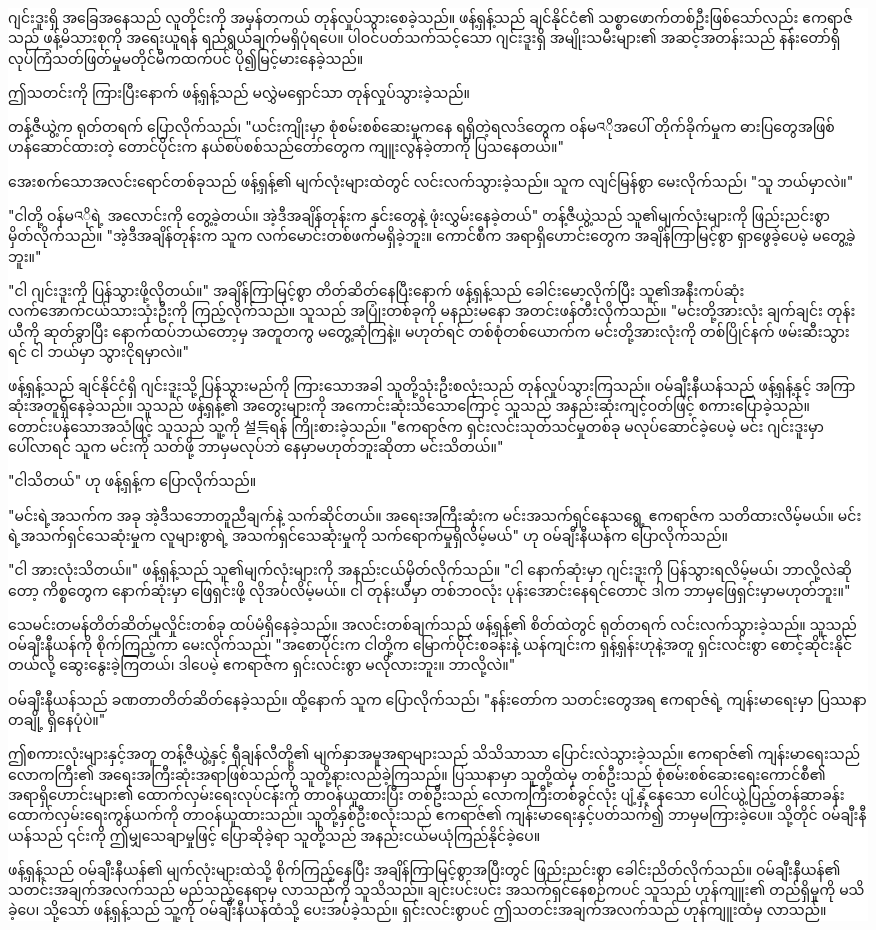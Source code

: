 ဂျင်းဒူးရှိ အခြေအနေသည် လူတိုင်းကို အမှန်တကယ် တုန်လှုပ်သွားစေခဲ့သည်။ ဖန့်ရှန့်သည် ချင်နိုင်ငံ၏ သစ္စာဖောက်တစ်ဦးဖြစ်သော်လည်း ဧကရာဇ်သည် ဖန့်မိသားစုကို အရေးယူရန် ရည်ရွယ်ချက်မရှိပုံရပေ။ ပါဝင်ပတ်သက်သင့်သော ဂျင်းဒူးရှိ အမျိုးသမီးများ၏ အဆင့်အတန်းသည် နန်းတော်ရှိ လုပ်ကြံသတ်ဖြတ်မှုမတိုင်မီကထက်ပင် ပို၍မြင့်မားနေခဲ့သည်။

ဤသတင်းကို ကြားပြီးနောက် ဖန့်ရှန့်သည် မလွှဲမရှောင်သာ တုန်လှုပ်သွားခဲ့သည်။

တန့်ဇီယွဲ့က ရုတ်တရက် ပြောလိုက်သည်၊ "ယင်းကျိုးမှာ စုံစမ်းစစ်ဆေးမှုကနေ ရရှိတဲ့ရလဒ်တွေက ဝန်မའိုအပေါ် တိုက်ခိုက်မှုက ဓားပြတွေအဖြစ် ဟန်ဆောင်ထားတဲ့ တောင်ပိုင်းက နယ်စပ်စစ်သည်တော်တွေက ကျူးလွန်ခဲ့တာကို ပြသနေတယ်။"

အေးစက်သောအလင်းရောင်တစ်ခုသည် ဖန့်ရှန့်၏ မျက်လုံးများထဲတွင် လင်းလက်သွားခဲ့သည်။ သူက လျင်မြန်စွာ မေးလိုက်သည်၊ "သူ ဘယ်မှာလဲ။"

"ငါတို့ ဝန်မའိုရဲ့ အလောင်းကို တွေ့ခဲ့တယ်။ အဲ့ဒီအချိန်တုန်းက နှင်းတွေနဲ့ ဖုံးလွှမ်းနေခဲ့တယ်" တန့်ဇီယွဲ့သည် သူ၏မျက်လုံးများကို ဖြည်းညင်းစွာ မှိတ်လိုက်သည်။ "အဲ့ဒီအချိန်တုန်းက သူက လက်မောင်းတစ်ဖက်မရှိခဲ့ဘူး။ ကောင်စီက အရာရှိဟောင်းတွေက အချိန်ကြာမြင့်စွာ ရှာဖွေခဲ့ပေမဲ့ မတွေ့ခဲ့ဘူး။"

"ငါ ဂျင်းဒူးကို ပြန်သွားဖို့လိုတယ်။" အချိန်ကြာမြင့်စွာ တိတ်ဆိတ်နေပြီးနောက် ဖန့်ရှန့်သည် ခေါင်းမော့လိုက်ပြီး သူ၏အနီးကပ်ဆုံး လက်အောက်ငယ်သားသုံးဦးကို ကြည့်လိုက်သည်။ သူသည် အပြုံးတစ်ခုကို မနည်းမနော အတင်းဖန်တီးလိုက်သည်။ "မင်းတို့အားလုံး ချက်ချင်း တုန်းယီကို ဆုတ်ခွာပြီး နောက်ထပ်ဘယ်တော့မှ အတူတကွ မတွေ့ဆုံကြနဲ့။ မဟုတ်ရင် တစ်စုံတစ်ယောက်က မင်းတို့အားလုံးကို တစ်ပြိုင်နက် ဖမ်းဆီးသွားရင် ငါ ဘယ်မှာ သွားငိုရမှာလဲ။"

ဖန့်ရှန့်သည် ချင်နိုင်ငံရှိ ဂျင်းဒူးသို့ ပြန်သွားမည်ကို ကြားသောအခါ သူတို့သုံးဦးစလုံးသည် တုန်လှုပ်သွားကြသည်။ ဝမ်ချီးနီယန်သည် ဖန့်ရှန့်နှင့် အကြာဆုံးအတူရှိနေခဲ့သည်။ သူသည် ဖန့်ရှန့်၏ အတွေးများကို အကောင်းဆုံးသိသောကြောင့် သူသည် အနည်းဆုံးကျင့်ဝတ်ဖြင့် စကားပြောခဲ့သည်။ တောင်းပန်သောအသံဖြင့် သူသည် သူ့ကို 설득ရန် ကြိုးစားခဲ့သည်။ "ဧကရာဇ်က ရှင်းလင်းသုတ်သင်မှုတစ်ခု မလုပ်ဆောင်ခဲ့ပေမဲ့ မင်း ဂျင်းဒူးမှာ ပေါ်လာရင် သူက မင်းကို သတ်ဖို့ ဘာမှမလုပ်ဘဲ နေမှာမဟုတ်ဘူးဆိုတာ မင်းသိတယ်။"

"ငါသိတယ်" ဟု ဖန့်ရှန့်က ပြောလိုက်သည်။

"မင်းရဲ့အသက်က အခု အဲ့ဒီသဘောတူညီချက်နဲ့ သက်ဆိုင်တယ်။ အရေးအကြီးဆုံးက မင်းအသက်ရှင်နေသရွေ့ ဧကရာဇ်က သတိထားလိမ့်မယ်။ မင်းရဲ့အသက်ရှင်သေဆုံးမှုက လူများစွာရဲ့ အသက်ရှင်သေဆုံးမှုကို သက်ရောက်မှုရှိလိမ့်မယ်" ဟု ဝမ်ချီးနီယန်က ပြောလိုက်သည်။

"ငါ အားလုံးသိတယ်။" ဖန့်ရှန့်သည် သူ၏မျက်လုံးများကို အနည်းငယ်မှိတ်လိုက်သည်။ "ငါ နောက်ဆုံးမှာ ဂျင်းဒူးကို ပြန်သွားရလိမ့်မယ်၊ ဘာလို့လဲဆိုတော့ ကိစ္စတွေက နောက်ဆုံးမှာ ဖြေရှင်းဖို့ လိုအပ်လိမ့်မယ်။ ငါ တုန်းယီမှာ တစ်ဘဝလုံး ပုန်းအောင်းနေရင်တောင် ဒါက ဘာမှဖြေရှင်းမှာမဟုတ်ဘူး။"

သေမင်းတမန်တိတ်ဆိတ်မှုလှိုင်းတစ်ခု ထပ်မံရှိနေခဲ့သည်။ အလင်းတစ်ချက်သည် ဖန့်ရှန့်၏ စိတ်ထဲတွင် ရုတ်တရက် လင်းလက်သွားခဲ့သည်။ သူသည် ဝမ်ချီးနီယန်ကို စိုက်ကြည့်ကာ မေးလိုက်သည်၊ "အစောပိုင်းက ငါတို့က မြောက်ပိုင်းစခန်းနဲ့ ယန်ကျင်းက ရှန့်ရှန်းဟုနဲ့အတူ ရှင်းလင်းစွာ စောင့်ဆိုင်းနိုင်တယ်လို့ ဆွေးနွေးခဲ့ကြတယ်၊ ဒါပေမဲ့ ဧကရာဇ်က ရှင်းလင်းစွာ မလိုလားဘူး။ ဘာလို့လဲ။"

ဝမ်ချီးနီယန်သည် ခဏတာတိတ်ဆိတ်နေခဲ့သည်။ ထို့နောက် သူက ပြောလိုက်သည်၊ "နန်းတော်က သတင်းတွေအရ ဧကရာဇ်ရဲ့ ကျန်းမာရေးမှာ ပြဿနာတချို့ ရှိနေပုံပဲ။"

ဤစကားလုံးများနှင့်အတူ တန့်ဇီယွဲ့နှင့် ရှီချန်လီတို့၏ မျက်နှာအမူအရာများသည် သိသိသာသာ ပြောင်းလဲသွားခဲ့သည်။ ဧကရာဇ်၏ ကျန်းမာရေးသည် လောကကြီး၏ အရေးအကြီးဆုံးအရာဖြစ်သည်ကို သူတို့နားလည်ခဲ့ကြသည်။ ပြဿနာမှာ သူတို့ထဲမှ တစ်ဦးသည် စုံစမ်းစစ်ဆေးရေးကောင်စီ၏ အရာရှိဟောင်းများ၏ ထောက်လှမ်းရေးလုပ်ငန်းကို တာဝန်ယူထားပြီး တစ်ဦးသည် လောကကြီးတစ်ခွင်လုံး ပျံ့နှံ့နေသော ပေါင်ယွဲ့ပြည့်တန်ဆာခန်း ထောက်လှမ်းရေးကွန်ယက်ကို တာဝန်ယူထားသည်။ သူတို့နှစ်ဦးစလုံးသည် ဧကရာဇ်၏ ကျန်းမာရေးနှင့်ပတ်သက်၍ ဘာမှမကြားခဲ့ပေ။ သို့တိုင် ဝမ်ချီးနီယန်သည် ၎င်းကို ဤမျှသေချာမှုဖြင့် ပြောဆိုခဲ့ရာ သူတို့သည် အနည်းငယ်မယုံကြည်နိုင်ခဲ့ပေ။

ဖန့်ရှန့်သည် ဝမ်ချီးနီယန်၏ မျက်လုံးများထဲသို့ စိုက်ကြည့်နေပြီး အချိန်ကြာမြင့်စွာအပြီးတွင် ဖြည်းညင်းစွာ ခေါင်းညိတ်လိုက်သည်။ ဝမ်ချီးနီယန်၏ သတင်းအချက်အလက်သည် မည်သည့်နေရာမှ လာသည်ကို သူသိသည်။ ချင်းပင်းပင်း အသက်ရှင်နေစဉ်ကပင် သူသည် ဟုန်ကျူး၏ တည်ရှိမှုကို မသိခဲ့ပေ၊ သို့သော် ဖန့်ရှန့်သည် သူ့ကို ဝမ်ချီးနီယန်ထံသို့ ပေးအပ်ခဲ့သည်။ ရှင်းလင်းစွာပင် ဤသတင်းအချက်အလက်သည် ဟုန်ကျူးထံမှ လာသည်။
